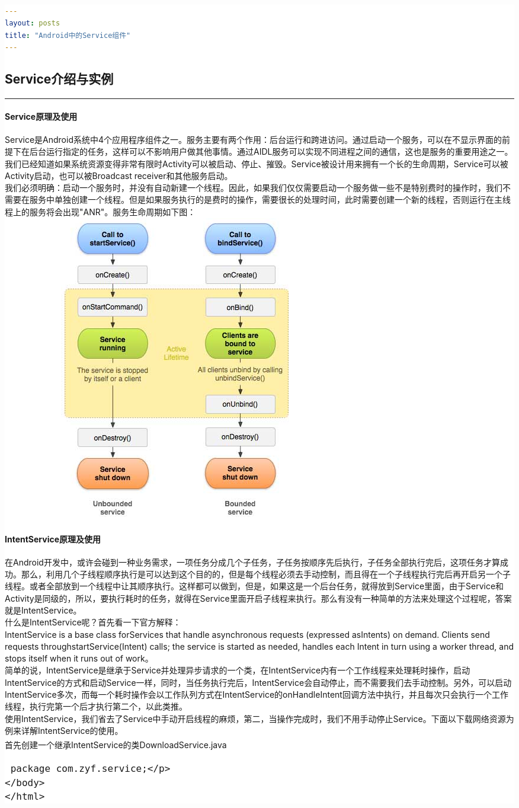 ```yaml
---
layout: posts
title: "Android中的Service组件"
---    
```

## Service介绍与实例
-------------------------------------------  
#### Service原理及使用
Service是Android系统中4个应用程序组件之一。服务主要有两个作用：后台运行和跨进访问。通过启动一个服务，可以在不显示界面的前提下在后台运行指定的任务，这样可以不影响用户做其他事情。通过AIDL服务可以实现不同进程之间的通信，这也是服务的重要用途之一。    
我们已经知道如果系统资源变得非常有限时Activity可以被启动、停止、摧毁。Service被设计用来拥有一个长的生命周期，Service可以被Activity启动，也可以被Broadcast receiver和其他服务启动。    
我们必须明确：启动一个服务时，并没有自动新建一个线程。因此，如果我们仅仅需要启动一个服务做一些不是特别费时的操作时，我们不需要在服务中单独创建一个线程。但是如果服务执行的是费时的操作，需要很长的处理时间，此时需要创建一个新的线程，否则运行在主线程上的服务将会出现"ANR"。服务生命周期如下图：     
&nbsp;&nbsp;&nbsp;&nbsp;&nbsp;&nbsp;&nbsp;&nbsp;&nbsp;&nbsp;&nbsp;&nbsp;&nbsp;&nbsp;&nbsp;&nbsp;&nbsp;&nbsp;&nbsp;&nbsp;&nbsp;&nbsp;&nbsp;&nbsp;![服务生命周期](/images/android/android_service_lifecycle.jpg)     
#### IntentService原理及使用
在Android开发中，或许会碰到一种业务需求，一项任务分成几个子任务，子任务按顺序先后执行，子任务全部执行完后，这项任务才算成功。那么，利用几个子线程顺序执行是可以达到这个目的的，但是每个线程必须去手动控制，而且得在一个子线程执行完后再开启另一个子线程。或者全部放到一个线程中让其顺序执行。这样都可以做到，但是，如果这是一个后台任务，就得放到Service里面，由于Service和Activity是同级的，所以，要执行耗时的任务，就得在Service里面开启子线程来执行。那么有没有一种简单的方法来处理这个过程呢，答案就是IntentService。   
什么是IntentService呢？首先看一下官方解释：   
IntentService is a base class forServices that handle asynchronous requests (expressed asIntents) on demand. Clients send requests throughstartService(Intent) calls; the service is started as needed, handles each Intent in turn using a worker thread, and stops itself when it runs out of work。    
简单的说，IntentService是继承于Service并处理异步请求的一个类，在IntentService内有一个工作线程来处理耗时操作，启动IntentService的方式和启动Service一样，同时，当任务执行完后，IntentService会自动停止，而不需要我们去手动控制。另外，可以启动IntentService多次，而每一个耗时操作会以工作队列方式在IntentService的onHandleIntent回调方法中执行，并且每次只会执行一个工作线程，执行完第一个后才执行第二个，以此类推。    
使用IntentService，我们省去了Service中手动开启线程的麻烦，第二，当操作完成时，我们不用手动停止Service。下面以下载网络资源为例来详解IntentService的使用。   
首先创建一个继承IntentService的类DownloadService.java
<font size=4px>
<xmp class="prettyprint linenums">
package com.zyf.service;
